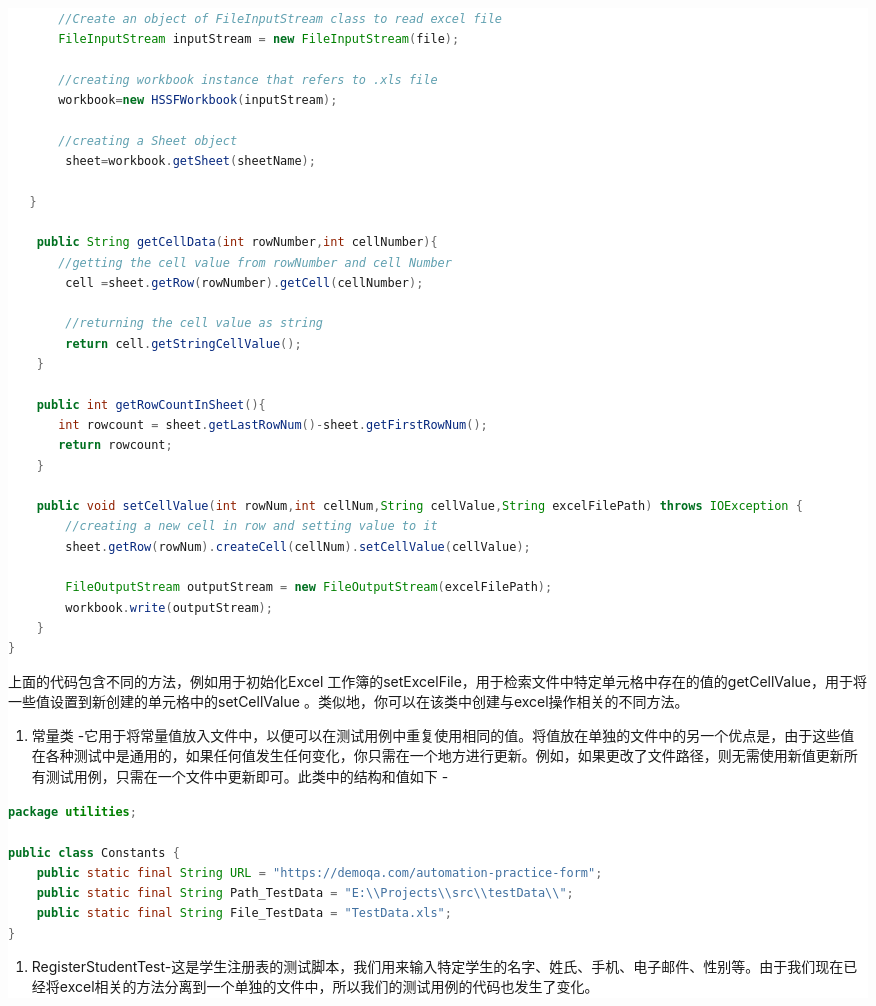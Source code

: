 ```java
       //Create an object of FileInputStream class to read excel file
       FileInputStream inputStream = new FileInputStream(file);
       
       //creating workbook instance that refers to .xls file
       workbook=new HSSFWorkbook(inputStream);
       
       //creating a Sheet object
        sheet=workbook.getSheet(sheetName);

   }

    public String getCellData(int rowNumber,int cellNumber){
       //getting the cell value from rowNumber and cell Number
        cell =sheet.getRow(rowNumber).getCell(cellNumber);
        
        //returning the cell value as string
        return cell.getStringCellValue();
    }

    public int getRowCountInSheet(){
       int rowcount = sheet.getLastRowNum()-sheet.getFirstRowNum();
       return rowcount;
    }

    public void setCellValue(int rowNum,int cellNum,String cellValue,String excelFilePath) throws IOException {
    	//creating a new cell in row and setting value to it      
    	sheet.getRow(rowNum).createCell(cellNum).setCellValue(cellValue);
        
    	FileOutputStream outputStream = new FileOutputStream(excelFilePath);
    	workbook.write(outputStream);
    }
}
```

上面的代码包含不同的方法，例如用于初始化Excel 工作簿的setExcelFile，用于检索文件中特定单元格中存在的值的getCellValue，用于将一些值设置到新创建的单元格中的setCellValue 。类似地，你可以在该类中创建与excel操作相关的不同方法。

1.  常量类 -它用于将常量值放入文件中，以便可以在测试用例中重复使用相同的值。将值放在单独的文件中的另一个优点是，由于这些值在各种测试中是通用的，如果任何值发生任何变化，你只需在一个地方进行更新。例如，如果更改了文件路径，则无需使用新值更新所有测试用例，只需在一个文件中更新即可。此类中的结构和值如下 -

```java
package utilities;

public class Constants {
    public static final String URL = "https://demoqa.com/automation-practice-form";
    public static final String Path_TestData = "E:\\Projects\\src\\testData\\";
    public static final String File_TestData = "TestData.xls";
}
```

1.  RegisterStudentTest-这是学生注册表的测试脚本，我们用来输入特定学生的名字、姓氏、手机、电子邮件、性别等。由于我们现在已经将excel相关的方法分离到一个单独的文件中，所以我们的测试用例的代码也发生了变化。
